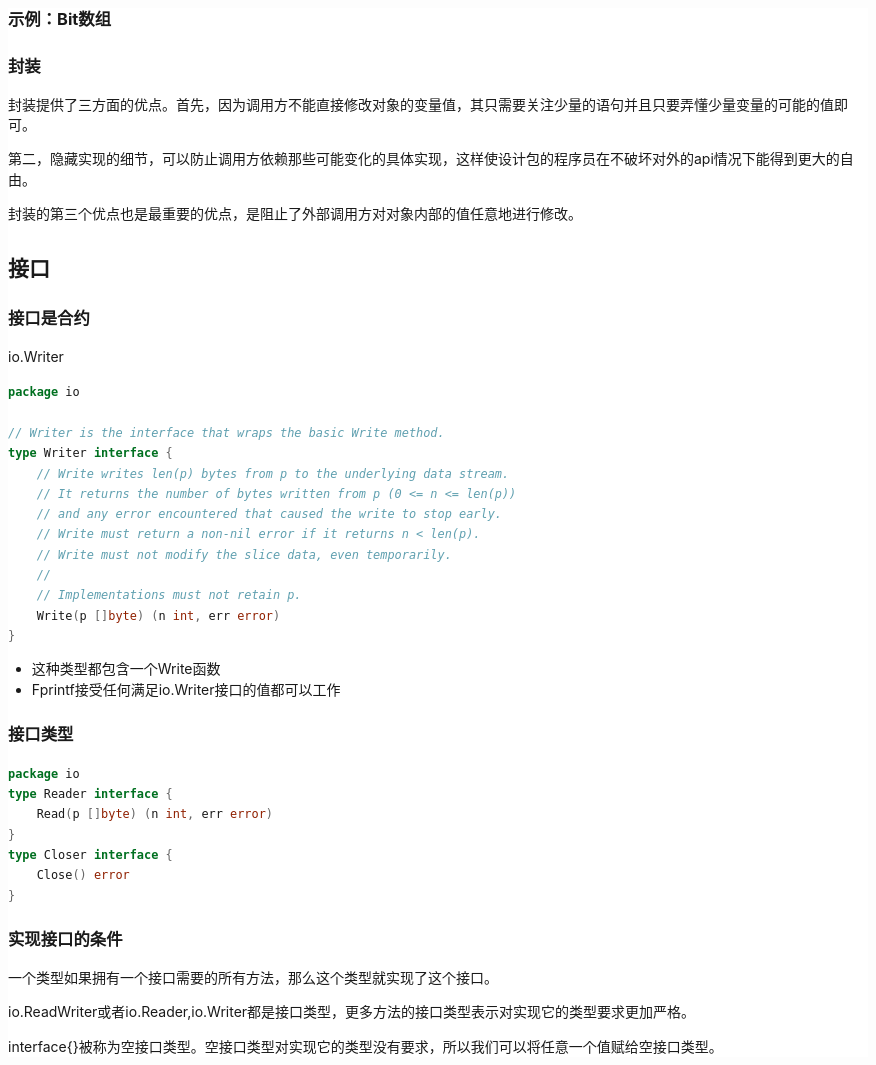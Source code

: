 ### 示例：Bit数组

### 封装

封装提供了三方面的优点。首先，因为调用方不能直接修改对象的变量值，其只需要关注少量的语句并且只要弄懂少量变量的可能的值即可。

第二，隐藏实现的细节，可以防止调用方依赖那些可能变化的具体实现，这样使设计包的程序员在不破坏对外的api情况下能得到更大的自由。

封装的第三个优点也是最重要的优点，是阻止了外部调用方对对象内部的值任意地进行修改。

## 接口

### 接口是合约

io.Writer

```go
package io

// Writer is the interface that wraps the basic Write method.
type Writer interface {
    // Write writes len(p) bytes from p to the underlying data stream.
    // It returns the number of bytes written from p (0 <= n <= len(p))
    // and any error encountered that caused the write to stop early.
    // Write must return a non-nil error if it returns n < len(p).
    // Write must not modify the slice data, even temporarily.
    //
    // Implementations must not retain p.
    Write(p []byte) (n int, err error)
}
```

- 这种类型都包含一个Write函数
- Fprintf接受任何满足io.Writer接口的值都可以工作

### 接口类型

```go
package io
type Reader interface {
    Read(p []byte) (n int, err error)
}
type Closer interface {
    Close() error
}
```

### 实现接口的条件

一个类型如果拥有一个接口需要的所有方法，那么这个类型就实现了这个接口。

io.ReadWriter或者io.Reader,io.Writer都是接口类型，更多方法的接口类型表示对实现它的类型要求更加严格。

interface{}被称为空接口类型。空接口类型对实现它的类型没有要求，所以我们可以将任意一个值赋给空接口类型。
